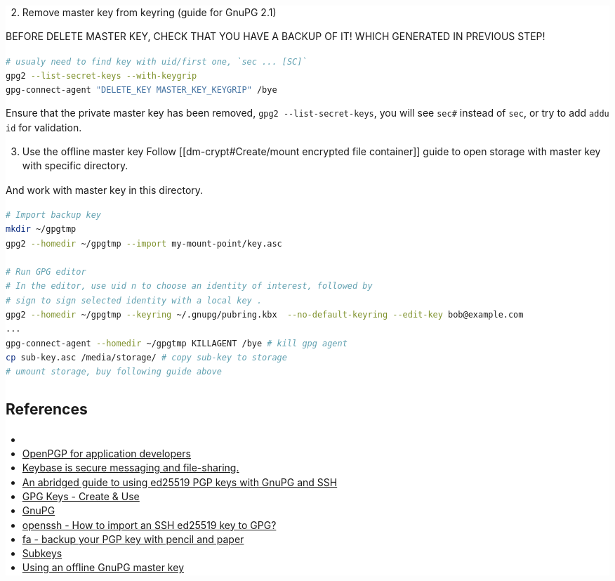 2. Remove master key from keyring (guide for GnuPG 2.1)

BEFORE DELETE MASTER KEY, CHECK THAT YOU HAVE A BACKUP OF IT!
WHICH GENERATED IN PREVIOUS STEP!

```sh
# usualy need to find key with uid/first one, `sec ... [SC]`
gpg2 --list-secret-keys --with-keygrip
gpg-connect-agent "DELETE_KEY MASTER_KEY_KEYGRIP" /bye
```

Ensure that the private master key has been removed, `gpg2
--list-secret-keys`, you will see `sec#` instead of `sec`, or try to add
`adduid` for validation.

3. Use the offline master key
Follow [[dm-crypt#Create/mount encrypted file container]] guide to open
storage with master key with specific directory.

And work with master key in this directory.

```sh
# Import backup key
mkdir ~/gpgtmp
gpg2 --homedir ~/gpgtmp --import my-mount-point/key.asc

# Run GPG editor
# In the editor, use uid n to choose an identity of interest, followed by
# sign to sign selected identity with a local key .
gpg2 --homedir ~/gpgtmp --keyring ~/.gnupg/pubring.kbx  --no-default-keyring --edit-key bob@example.com
...
gpg-connect-agent --homedir ~/gpgtmp KILLAGENT /bye # kill gpg agent
cp sub-key.asc /media/storage/ # copy sub-key to storage
# umount storage, buy following guide above
```

## References

- [^1]: [Using an offline GnuPG master key](https://incenp.org/notes/2015/using-an-offline-gnupg-master-key.html).
- [OpenPGP for application developers](https://openpgp.dev/book/)
- [Keybase is secure messaging and file-sharing.](https://keybase.io)
- [An abridged guide to using ed25519 PGP keys with GnuPG and SSH](https://musigma.blog/2021/05/09/gpg-ssh-ed25519.html)
- [GPG Keys - Create & Use](https://thanoskoutr.com/posts/gpg-keys-configure/)
- [GnuPG](https://wiki.archlinux.org/title/GnuPG)
- [openssh - How to import an SSH ed25519 key to GPG?](https://superuser.com/questions/1414381/how-to-import-an-ssh-ed25519-key-to-gpg)
- [fa - backup your PGP key with pencil and paper](http://ariis.it/static/articles/handwritten-pgp-key/page.html)
- [Subkeys](https://wiki.debian.org/Subkeys)
- [Using an offline GnuPG master key](https://incenp.org/notes/2015/using-an-offline-gnupg-master-key.html)

